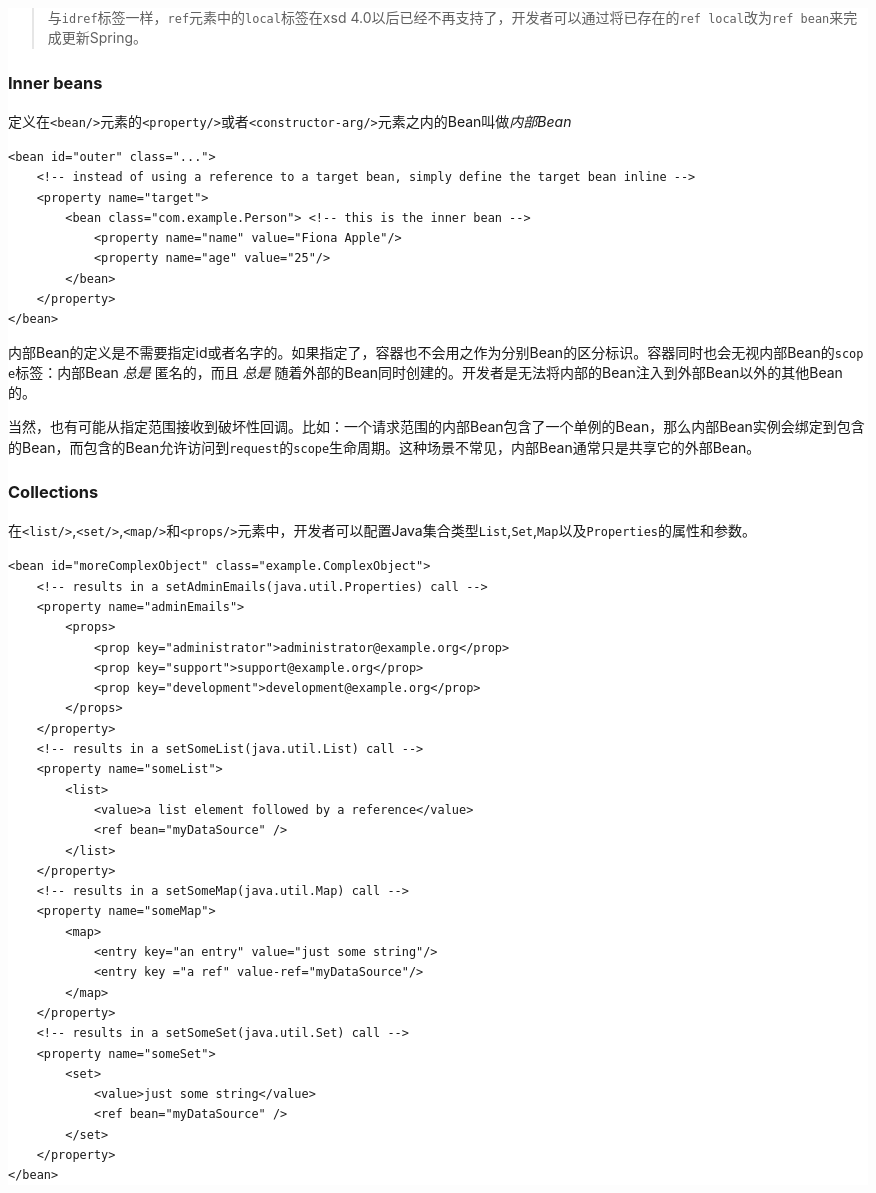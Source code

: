 > 与`idref`标签一样，`ref`元素中的`local`标签在xsd 4.0以后已经不再支持了，开发者可以通过将已存在的`ref local`改为`ref bean`来完成更新Spring。

### Inner beans

定义在`<bean/>`元素的`<property/>`或者`<constructor-arg/>`元素之内的Bean叫做*内部Bean*

```
<bean id="outer" class="...">
    <!-- instead of using a reference to a target bean, simply define the target bean inline -->
    <property name="target">
        <bean class="com.example.Person"> <!-- this is the inner bean -->
            <property name="name" value="Fiona Apple"/>
            <property name="age" value="25"/>
        </bean>
    </property>
</bean>
```

内部Bean的定义是不需要指定id或者名字的。如果指定了，容器也不会用之作为分别Bean的区分标识。容器同时也会无视内部Bean的`scope`标签：内部Bean *总是* 匿名的，而且 *总是* 随着外部的Bean同时创建的。开发者是无法将内部的Bean注入到外部Bean以外的其他Bean的。

当然，也有可能从指定范围接收到破坏性回调。比如：一个请求范围的内部Bean包含了一个单例的Bean，那么内部Bean实例会绑定到包含的Bean，而包含的Bean允许访问到`request`的`scope`生命周期。这种场景不常见，内部Bean通常只是共享它的外部Bean。


### Collections

在`<list/>`,`<set/>`,`<map/>`和`<props/>`元素中，开发者可以配置Java集合类型`List`,`Set`,`Map`以及`Properties`的属性和参数。

```
<bean id="moreComplexObject" class="example.ComplexObject">
    <!-- results in a setAdminEmails(java.util.Properties) call -->
    <property name="adminEmails">
        <props>
            <prop key="administrator">administrator@example.org</prop>
            <prop key="support">support@example.org</prop>
            <prop key="development">development@example.org</prop>
        </props>
    </property>
    <!-- results in a setSomeList(java.util.List) call -->
    <property name="someList">
        <list>
            <value>a list element followed by a reference</value>
            <ref bean="myDataSource" />
        </list>
    </property>
    <!-- results in a setSomeMap(java.util.Map) call -->
    <property name="someMap">
        <map>
            <entry key="an entry" value="just some string"/>
            <entry key ="a ref" value-ref="myDataSource"/>
        </map>
    </property>
    <!-- results in a setSomeSet(java.util.Set) call -->
    <property name="someSet">
        <set>
            <value>just some string</value>
            <ref bean="myDataSource" />
        </set>
    </property>
</bean>
```
